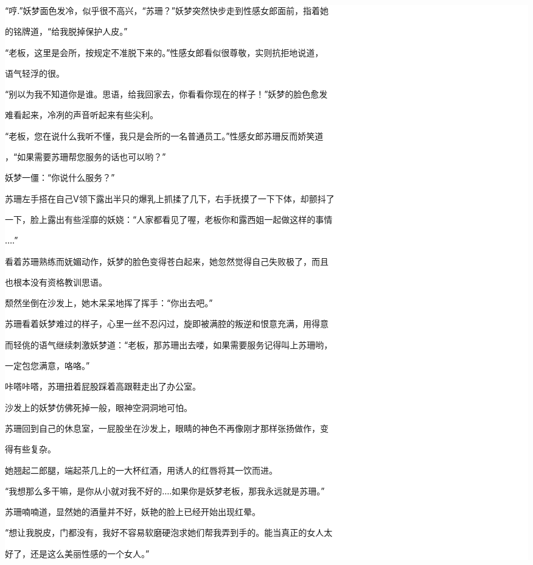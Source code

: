 “哼.”妖梦面色发冷，似乎很不高兴，“苏珊？”妖梦突然快步走到性感女郎面前，指着她

的铭牌道，“给我脱掉保护人皮。”

“老板，这里是会所，按规定不准脱下来的。”性感女郎看似很尊敬，实则抗拒地说道，

语气轻浮的很。

“别以为我不知道你是谁。思语，给我回家去，你看看你现在的样子！”妖梦的脸色愈发

难看起来，冷冽的声音听起来有些尖利。



“老板，您在说什么我听不懂，我只是会所的一名普通员工。”性感女郎苏珊反而娇笑道

，“如果需要苏珊帮您服务的话也可以哟？”

妖梦一僵：“你说什么服务？”



苏珊左手搭在自己V领下露出半只的爆乳上抓揉了几下，右手抚摸了一下下体，却颤抖了

一下，脸上露出有些淫靡的妖娆：“人家都看见了喔，老板你和露西姐一起做这样的事情

….”

看着苏珊熟练而妩媚动作，妖梦的脸色变得苍白起来，她忽然觉得自己失败极了，而且

也根本没有资格教训思语。

颓然坐倒在沙发上，她木呆呆地挥了挥手：“你出去吧。”



苏珊看着妖梦难过的样子，心里一丝不忍闪过，旋即被满腔的叛逆和恨意充满，用得意

而轻佻的语气继续刺激妖梦道：“老板，那苏珊出去喽，如果需要服务记得叫上苏珊哟，

一定包您满意，咯咯。”



咔嗒咔嗒，苏珊扭着屁股踩着高跟鞋走出了办公室。



沙发上的妖梦仿佛死掉一般，眼神空洞洞地可怕。





苏珊回到自己的休息室，一屁股坐在沙发上，眼睛的神色不再像刚才那样张扬做作，变

得有些复杂。

她翘起二郎腿，端起茶几上的一大杯红酒，用诱人的红唇将其一饮而进。

“我想那么多干嘛，是你从小就对我不好的….如果你是妖梦老板，那我永远就是苏珊。”

苏珊喃喃道，显然她的酒量并不好，妖艳的脸上已经开始出现红晕。

“想让我脱皮，门都没有，我好不容易软磨硬泡求她们帮我弄到手的。能当真正的女人太

好了，还是这么美丽性感的一个女人。”


